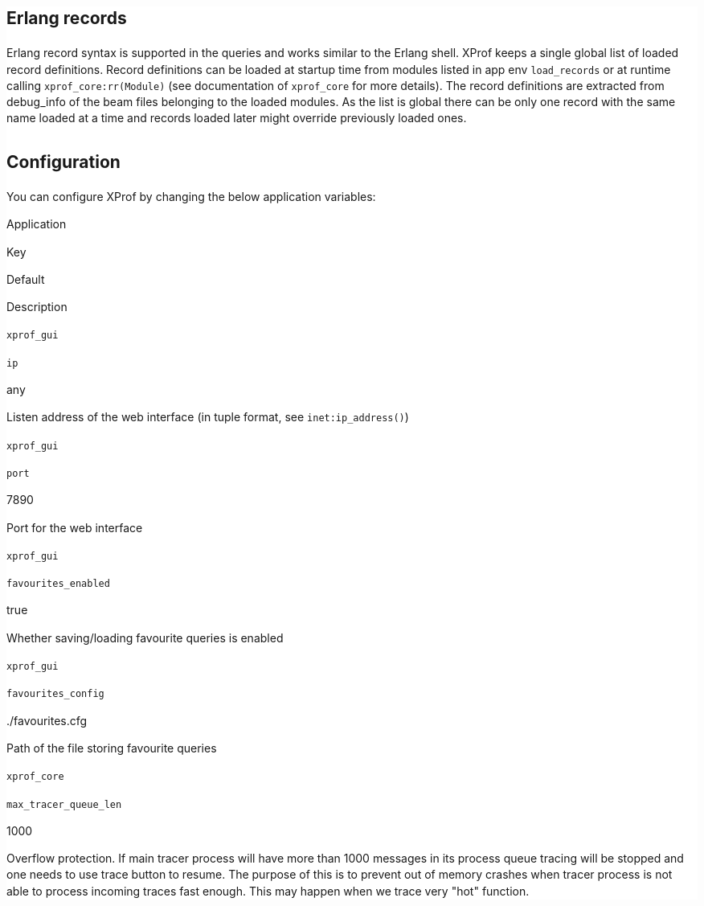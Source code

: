 Erlang records
--------------

Erlang record syntax is supported in the queries and works similar to the Erlang shell. XProf keeps a single global list of loaded record definitions. Record definitions can be loaded at startup time from modules listed in app env `load_records` or at runtime calling `xprof_core:rr(Module)` (see documentation of `xprof_core` for more details). The record definitions are extracted from debug\_info of the beam files belonging to the loaded modules. As the list is global there can be only one record with the same name loaded at a time and records loaded later might override previously loaded ones.

Configuration
-------------

You can configure XProf by changing the below application variables:

Application

Key

Default

Description

`xprof_gui`

`ip`

any

Listen address of the web interface (in tuple format, see `inet:ip_address()`)

`xprof_gui`

`port`

7890

Port for the web interface

`xprof_gui`

`favourites_enabled`

true

Whether saving/loading favourite queries is enabled

`xprof_gui`

`favourites_config`

./favourites.cfg

Path of the file storing favourite queries

`xprof_core`

`max_tracer_queue_len`

1000

Overflow protection. If main tracer process will have more than 1000 messages in its process queue tracing will be stopped and one needs to use trace button to resume. The purpose of this is to prevent out of memory crashes when tracer process is not able to process incoming traces fast enough. This may happen when we trace very "hot" function.

